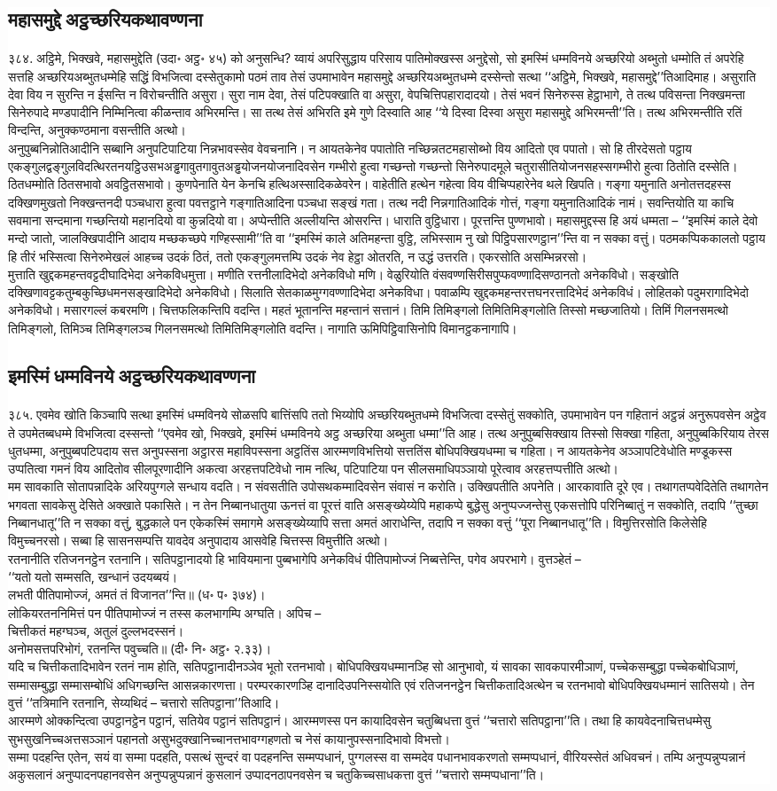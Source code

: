 
## महासमुद्दे अट्ठच्छरियकथावण्णना

३८४. अट्ठिमे, भिक्खवे, महासमुद्देति (उदा॰ अट्ठ॰ ४५) को अनुसन्धि? य्वायं अपरिसुद्धाय परिसाय पातिमोक्खस्स अनुद्देसो, सो इमस्मिं धम्मविनये अच्छरियो अब्भुतो धम्मोति तं अपरेहि सत्तहि अच्छरियअब्भुतधम्मेहि सद्धिं विभजित्वा दस्सेतुकामो पठमं ताव तेसं उपमाभावेन महासमुद्दे अच्छरियअब्भुतधम्मे दस्सेन्तो सत्था ‘‘अट्ठिमे, भिक्खवे, महासमुद्दे’’तिआदिमाह। असुराति देवा विय न सुरन्ति न ईसन्ति न विरोचन्तीति असुरा। सुरा नाम देवा, तेसं पटिपक्खाति वा असुरा, वेपचित्तिपहारादादयो। तेसं भवनं सिनेरुस्स हेट्ठाभागे, ते तत्थ पविसन्ता निक्खमन्ता सिनेरुपादे मण्डपादीनि निम्मिनित्वा कीळन्ताव अभिरमन्ति। सा तत्थ तेसं अभिरति इमे गुणे दिस्वाति आह ‘‘ये दिस्वा दिस्वा असुरा महासमुद्दे अभिरमन्ती’’ति। तत्थ अभिरमन्तीति रतिं विन्दन्ति, अनुक्कण्ठमाना वसन्तीति अत्थो।  
अनुपुब्बनिन्नोतिआदीनि सब्बानि अनुपटिपाटिया निन्नभावस्सेव वेवचनानि। न आयतकेनेव पपातोति नच्छिन्नतटमहासोब्भो विय आदितो एव पपातो। सो हि तीरदेसतो पट्ठाय एकङ्गुलद्वङ्गुलविदत्थिरतनयट्ठिउसभअड्ढगावुतगावुतअड्ढयोजनयोजनादिवसेन गम्भीरो हुत्वा गच्छन्तो गच्छन्तो सिनेरुपादमूले चतुरासीतियोजनसहस्सगम्भीरो हुत्वा ठितोति दस्सेति।  
ठितधम्मोति ठितसभावो अवट्ठितसभावो। कुणपेनाति येन केनचि हत्थिअस्सादिकळेवरेन। वाहेतीति हत्थेन गहेत्वा विय वीचिप्पहारेनेव थले खिपति। गङ्गा यमुनाति अनोतत्तदहस्स दक्खिणमुखतो निक्खन्तनदी पञ्चधारा हुत्वा पवत्तट्ठाने गङ्गातिआदिना पञ्चधा सङ्खं गता। तत्थ नदी निन्नगातिआदिकं गोत्तं, गङ्गा यमुनातिआदिकं नामं। सवन्तियोति या काचि सवमाना सन्दमाना गच्छन्तियो महानदियो वा कुन्नदियो वा। अप्पेन्तीति अल्लीयन्ति ओसरन्ति। धाराति वुट्ठिधारा। पूरत्तन्ति पुण्णभावो। महासमुद्दस्स हि अयं धम्मता – ‘‘इमस्मिं काले देवो मन्दो जातो, जालक्खिपादीनि आदाय मच्छकच्छपे गण्हिस्सामी’’ति वा ‘‘इमस्मिं काले अतिमहन्ता वुट्ठि, लभिस्साम नु खो पिट्ठिपसारणट्ठान’’न्ति वा न सक्का वत्तुं। पठमकप्पिककालतो पट्ठाय हि तीरं भस्सित्वा सिनेरुमेखलं आहच्च उदकं ठितं, ततो एकङ्गुलमत्तम्पि उदकं नेव हेट्ठा ओतरति, न उद्धं उत्तरति। एकरसोति असम्भिन्नरसो।  
मुत्ताति खुद्दकमहन्तवट्टदीघादिभेदा अनेकविधमुत्ता। मणीति रत्तनीलादिभेदो अनेकविधो मणि। वेळुरियोति वंसवण्णसिरीसपुप्फवण्णादिसण्ठानतो अनेकविधो। सङ्खोति दक्खिणावट्टकतुम्बकुच्छिधमनसङ्खादिभेदो अनेकविधो। सिलाति सेतकाळमुग्गवण्णादिभेदा अनेकविधा। पवाळम्पि खुद्दकमहन्तरत्तघनरत्तादिभेदं अनेकविधं। लोहितको पदुमरागादिभेदो अनेकविधो। मसारगल्लं कबरमणि। चित्तफलिकन्तिपि वदन्ति। महतं भूतानन्ति महन्तानं सत्तानं। तिमि तिमिङ्गलो तिमितिमिङ्गलोति तिस्सो मच्छजातियो। तिमिं गिलनसमत्थो तिमिङ्गलो, तिमिञ्च तिमिङ्गलञ्च गिलनसमत्थो तिमितिमिङ्गलोति वदन्ति। नागाति ऊमिपिट्ठिवासिनोपि विमानट्ठकनागापि।  


## इमस्मिं धम्मविनये अट्ठच्छरियकथावण्णना

३८५. एवमेव खोति किञ्चापि सत्था इमस्मिं धम्मविनये सोळसपि बात्तिंसपि ततो भिय्योपि अच्छरियब्भुतधम्मे विभजित्वा दस्सेतुं सक्कोति, उपमाभावेन पन गहितानं अट्ठन्नं अनुरूपवसेन अट्ठेव ते उपमेतब्बधम्मे विभजित्वा दस्सन्तो ‘‘एवमेव खो, भिक्खवे, इमस्मिं धम्मविनये अट्ठ अच्छरिया अब्भुता धम्मा’’ति आह। तत्थ अनुपुब्बसिक्खाय तिस्सो सिक्खा गहिता, अनुपुब्बकिरियाय तेरस धुतधम्मा, अनुपुब्बपटिपदाय सत्त अनुपस्सना अट्ठारस महाविपस्सना अट्ठतिंस आरम्मणविभत्तियो सत्ततिंस बोधिपक्खियधम्मा च गहिता। न आयतकेनेव अञ्ञापटिवेधोति मण्डूकस्स उप्पतित्वा गमनं विय आदितोव सीलपूरणादीनि अकत्वा अरहत्तपटिवेधो नाम नत्थि, पटिपाटिया पन सीलसमाधिपञ्ञायो पूरेत्वाव अरहत्तप्पत्तीति अत्थो।  
मम सावकाति सोतापन्नादिके अरियपुग्गले सन्धाय वदति। न संवसतीति उपोसथकम्मादिवसेन संवासं न करोति। उक्खिपतीति अपनेति। आरकावाति दूरे एव। तथागतप्पवेदितेति तथागतेन भगवता सावकेसु देसिते अक्खाते पकासिते। न तेन निब्बानधातुया ऊनत्तं वा पूरत्तं वाति असङ्ख्येय्येपि महाकप्पे बुद्धेसु अनुप्पज्जन्तेसु एकसत्तोपि परिनिब्बातुं न सक्कोति, तदापि ‘‘तुच्छा निब्बानधातू’’ति न सक्का वत्तुं, बुद्धकाले पन एकेकस्मिं समागमे असङ्ख्येय्यापि सत्ता अमतं आराधेन्ति, तदापि न सक्का वत्तुं ‘‘पूरा निब्बानधातू’’ति। विमुत्तिरसोति किलेसेहि विमुच्चनरसो। सब्बा हि सासनसम्पत्ति यावदेव अनुपादाय आसवेहि चित्तस्स विमुत्तीति अत्थो।  
रतनानीति रतिजननट्ठेन रतनानि। सतिपट्ठानादयो हि भावियमाना पुब्बभागेपि अनेकविधं पीतिपामोज्जं निब्बत्तेन्ति, पगेव अपरभागे। वुत्तञ्हेतं –  
‘‘यतो यतो सम्मसति, खन्धानं उदयब्बयं।  
लभती पीतिपामोज्जं, अमतं तं विजानत’’न्ति॥ (ध॰ प॰ ३७४)।  
लोकियरतननिमित्तं पन पीतिपामोज्जं न तस्स कलभागम्पि अग्घति। अपिच –  
चित्तीकतं महग्घञ्च, अतुलं दुल्लभदस्सनं।  
अनोमसत्तपरिभोगं, रतनन्ति पवुच्चति॥ (दी॰ नि॰ अट्ठ॰ २.३३)।  
यदि च चित्तीकतादिभावेन रतनं नाम होति, सतिपट्ठानादीनञ्ञेव भूतो रतनभावो। बोधिपक्खियधम्मानञ्हि सो आनुभावो, यं सावका सावकपारमीञाणं, पच्चेकसम्बुद्धा पच्चेकबोधिञाणं, सम्मासम्बुद्धा सम्मासम्बोधिं अधिगच्छन्ति आसन्नकारणत्ता। परम्परकारणञ्हि दानादिउपनिस्सयोति एवं रतिजननट्ठेन चित्तीकतादिअत्थेन च रतनभावो बोधिपक्खियधम्मानं सातिसयो। तेन वुत्तं ‘‘तत्रिमानि रतनानि, सेय्यथिदं – चत्तारो सतिपट्ठाना’’तिआदि।  
आरम्मणे ओक्कन्दित्वा उपट्ठानट्ठेन पट्ठानं, सतियेव पट्ठानं सतिपट्ठानं। आरम्मणस्स पन कायादिवसेन चतुब्बिधत्ता वुत्तं ‘‘चत्तारो सतिपट्ठाना’’ति। तथा हि कायवेदनाचित्तधम्मेसु सुभसुखनिच्चअत्तसञ्ञानं पहानतो असुभदुक्खानिच्चानत्तभावग्गहणतो च नेसं कायानुपस्सनादिभावो विभत्तो।  
सम्मा पदहन्ति एतेन, सयं वा सम्मा पदहति, पसत्थं सुन्दरं वा पदहनन्ति सम्मप्पधानं, पुग्गलस्स वा सम्मदेव पधानभावकरणतो सम्मप्पधानं, वीरियस्सेतं अधिवचनं। तम्पि अनुप्पन्नुप्पन्नानं अकुसलानं अनुप्पादनपहानवसेन अनुप्पन्नुप्पन्नानं कुसलानं उप्पादनठापनवसेन च चतुकिच्चसाधकत्ता वुत्तं ‘‘चत्तारो सम्मप्पधाना’’ति।  